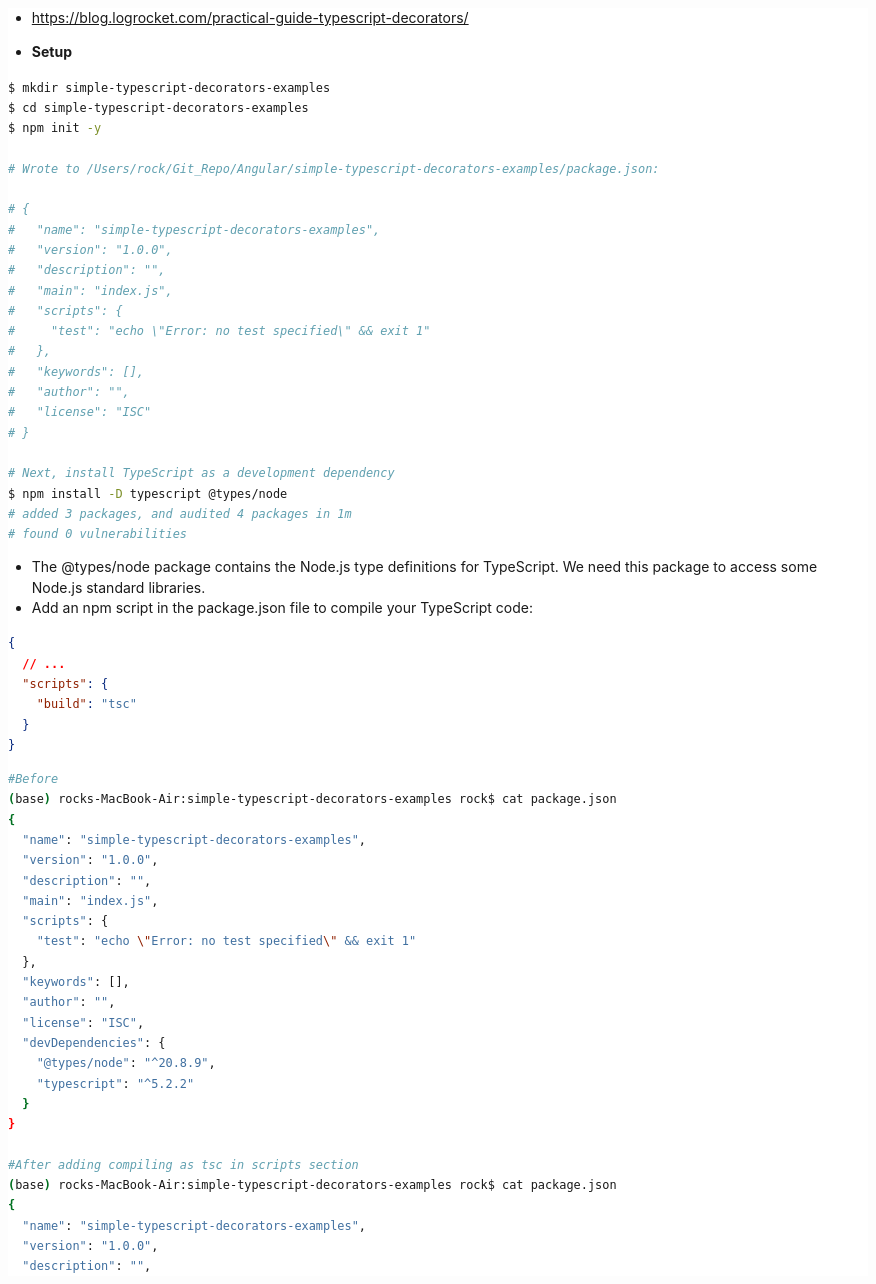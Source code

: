 - https://blog.logrocket.com/practical-guide-typescript-decorators/

- **Setup**
```sh
$ mkdir simple-typescript-decorators-examples
$ cd simple-typescript-decorators-examples
$ npm init -y

# Wrote to /Users/rock/Git_Repo/Angular/simple-typescript-decorators-examples/package.json:

# {
#   "name": "simple-typescript-decorators-examples",
#   "version": "1.0.0",
#   "description": "",
#   "main": "index.js",
#   "scripts": {
#     "test": "echo \"Error: no test specified\" && exit 1"
#   },
#   "keywords": [],
#   "author": "",
#   "license": "ISC"
# }

# Next, install TypeScript as a development dependency
$ npm install -D typescript @types/node
# added 3 packages, and audited 4 packages in 1m
# found 0 vulnerabilities
```
- The @types/node package contains the Node.js type definitions for TypeScript. We need this package to access some Node.js standard libraries.
- Add an npm script in the package.json file to compile your TypeScript code:
```json
{
  // ...
  "scripts": {
    "build": "tsc"
  }
}
```
```sh
#Before
(base) rocks-MacBook-Air:simple-typescript-decorators-examples rock$ cat package.json 
{
  "name": "simple-typescript-decorators-examples",
  "version": "1.0.0",
  "description": "",
  "main": "index.js",
  "scripts": {
    "test": "echo \"Error: no test specified\" && exit 1"
  },
  "keywords": [],
  "author": "",
  "license": "ISC",
  "devDependencies": {
    "@types/node": "^20.8.9",
    "typescript": "^5.2.2"
  }
}

#After adding compiling as tsc in scripts section
(base) rocks-MacBook-Air:simple-typescript-decorators-examples rock$ cat package.json 
{
  "name": "simple-typescript-decorators-examples",
  "version": "1.0.0",
  "description": "",
```